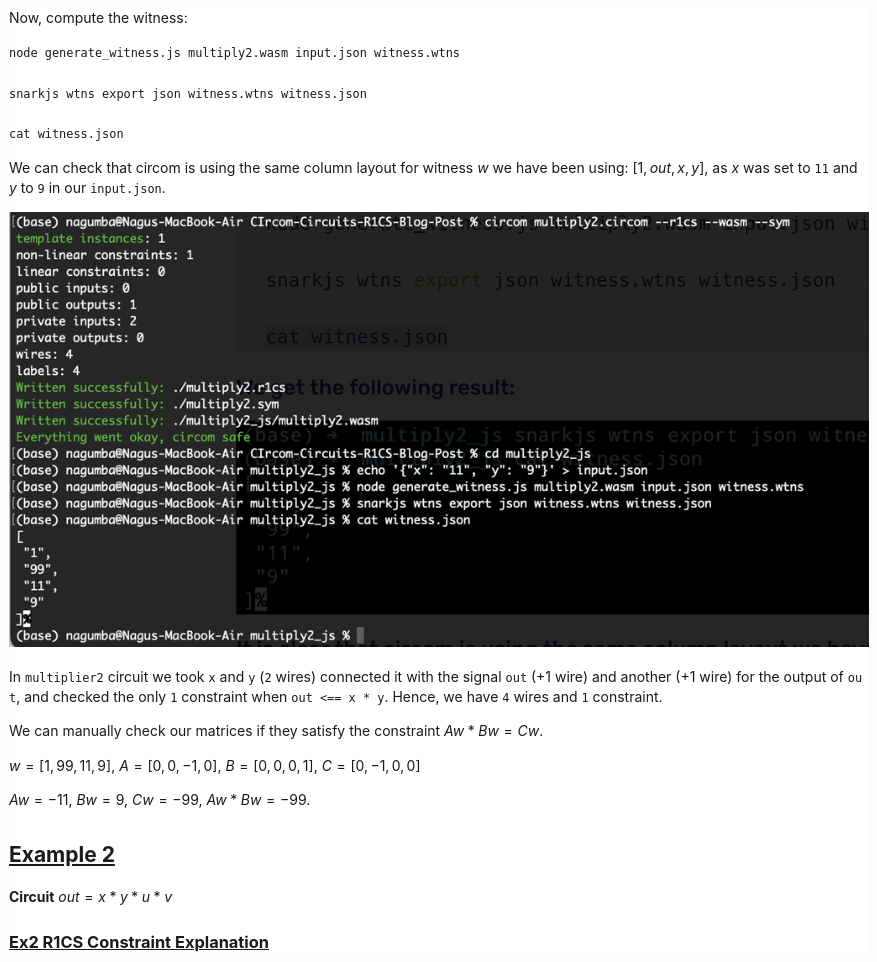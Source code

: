 Now, compute the witness:

```shell
node generate_witness.js multiply2.wasm input.json witness.wtns

snarkjs wtns export json witness.wtns witness.json

cat witness.json
```

We can check that circom is using the same column layout for witness $w$ we have been using: $[1, out, x, y]$, as $x$ was set to `11` and $y$ to `9` in our `input.json`.


![multiply2-r1cs-wasm-witness](https://github.com/thogiti/thogiti.github.io/blob/master/assets/images/20230814/multiply2-r1cs-wasm-witness-output.png)


In `multiplier2` circuit we took `x` and `y` (`2` wires) connected it with the signal `out` (+1 wire) and another (+1 wire) for the output of `out`, and checked the only `1` constraint when `out <== x * y`. Hence, we have `4` wires and `1` constraint.

We can manually check our matrices if they satisfy the constraint $Aw*Bw = Cw$.

$w = [1, 99, 11, 9]$, $A = [0, 0, -1, 0]$, $B = [0, 0,  0, 1]$, $C = [0, -1, 0, 0]$


$Aw = -11$, $Bw = 9$, $Cw = -99$, $Aw*Bw = -99$.



## [Example 2](#example-2)

**Circuit** $out = {x * y * u * v}$

### [Ex2 R1CS Constraint Explanation](#ex2-r1cs-constraint-explanation)
